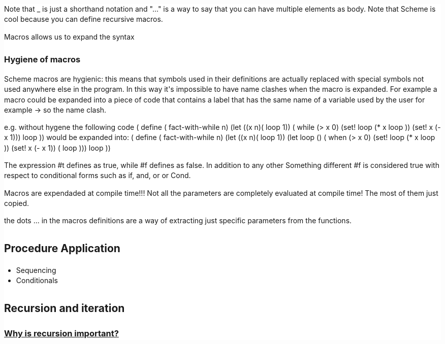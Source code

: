 Note that _ is just a shorthand notation and "..." is a way to say that you can have multiple elements as body. Note that Scheme is cool because you can define recursive macros. 


Macros allows us to expand the syntax 

### Hygiene of macros 

Scheme macros are hygienic: this means that symbols used in their definitions are actually replaced with special symbols not used anywhere else in the program. In this way it's impossible to have name clashes when the macro is expanded. For example a macro could be expanded into a piece of code that contains a label that has the same name of a variable used by the user for example -> so the name clash. 


e.g. without hygene the following code
( define ( fact-with-while n)
(let ((x n)( loop 1))
( while (> x 0)
(set! loop (* x loop ))
(set! x (- x 1)))
loop ))
would be expanded into:
( define ( fact-with-while n)
(let ((x n)( loop 1))
(let loop ()
( when (> x 0)
(set! loop (* x loop ))
(set! x (- x 1))
( loop )))
loop ))




The expression \#t defines as true, while \#f defines as false. In addition to any other
Something different \#f is considered true with respect to conditional forms such as if, and, or or Cond.


Macros are expendaded at compile time!!! Not all the parameters are completely evaluated at compile time! The most of them just copied.


the dots ... in the macros definitions are a way of extracting just specific parameters from the functions. 

## Procedure Application

-   Sequencing
-   Conditionals


## Recursion and iteration


### [Why is recur­sion impor­tant?](https://beautifulracket.com/explainer/recursion.html#why-is-recursion-important)
